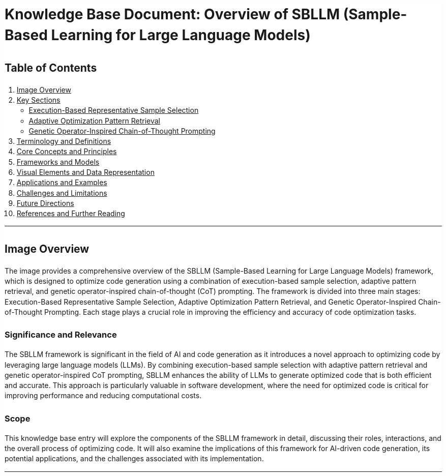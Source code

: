 # Knowledge Base Document: Overview of SBLLM (Sample-Based Learning for Large Language Models)

## Table of Contents

1. [Image Overview](#image-overview)
2. [Key Sections](#key-sections)
    - [Execution-Based Representative Sample Selection](#execution-based-representative-sample-selection)
    - [Adaptive Optimization Pattern Retrieval](#adaptive-optimization-pattern-retrieval)
    - [Genetic Operator-Inspired Chain-of-Thought Prompting](#genetic-operator-inspired-chain-of-thought-prompting)
3. [Terminology and Definitions](#terminology-and-definitions)
4. [Core Concepts and Principles](#core-concepts-and-principles)
5. [Frameworks and Models](#frameworks-and-models)
6. [Visual Elements and Data Representation](#visual-elements-and-data-representation)
7. [Applications and Examples](#applications-and-examples)
8. [Challenges and Limitations](#challenges-and-limitations)
9. [Future Directions](#future-directions)
10. [References and Further Reading](#references-and-further-reading)

---

## Image Overview

The image provides a comprehensive overview of the SBLLM (Sample-Based Learning for Large Language Models) framework, which is designed to optimize code generation using a combination of execution-based sample selection, adaptive pattern retrieval, and genetic operator-inspired chain-of-thought (CoT) prompting. The framework is divided into three main stages: Execution-Based Representative Sample Selection, Adaptive Optimization Pattern Retrieval, and Genetic Operator-Inspired Chain-of-Thought Prompting. Each stage plays a crucial role in improving the efficiency and accuracy of code optimization tasks.

### Significance and Relevance

The SBLLM framework is significant in the field of AI and code generation as it introduces a novel approach to optimizing code by leveraging large language models (LLMs). By combining execution-based sample selection with adaptive pattern retrieval and genetic operator-inspired CoT prompting, SBLLM enhances the ability of LLMs to generate optimized code that is both efficient and accurate. This approach is particularly valuable in software development, where the need for optimized code is critical for improving performance and reducing computational costs.

### Scope

This knowledge base entry will explore the components of the SBLLM framework in detail, discussing their roles, interactions, and the overall process of optimizing code. It will also examine the implications of this framework for AI-driven code generation, its potential applications, and the challenges associated with its implementation.

---
